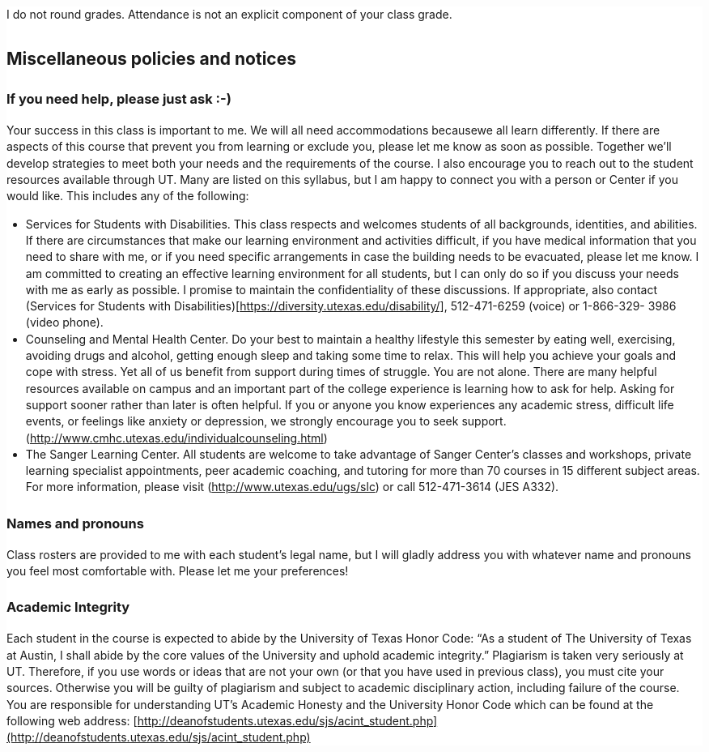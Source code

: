 I do not round grades.  Attendance is not an explicit component of your class grade.  


## Miscellaneous policies and notices

### If you need help, please just ask :-)  

Your success in this class is important to me. We will all need accommodations becausewe all learn differently. If there are aspects of this course that prevent you from learning or exclude you, please let me know as soon as possible. Together we’ll develop strategies to meet both your needs and the requirements of the course. I also encourage you to reach out to the student resources available through UT. Many are listed on this syllabus, but I am happy to connect you with a person or Center if you would like.   This includes any of the following:  

- Services for Students with Disabilities.  This class respects and welcomes students of all backgrounds, identities, and abilities. If there are circumstances that make our learning environment and activities difficult, if you have medical information that you need to share with me, or if you need specific arrangements in case the building needs to be evacuated, please let me know. I am committed to creating an effective learning environment for all students, but I can only do so if you discuss your needs with me as early as possible. I promise to maintain the confidentiality of these discussions. If appropriate, also contact (Services for Students with Disabilities)[https://diversity.utexas.edu/disability/], 512-471-6259 (voice) or 1-866-329- 3986 (video phone).  
- Counseling and Mental Health Center.  Do your best to maintain a healthy lifestyle this semester by eating well, exercising, avoiding drugs and alcohol, getting enough sleep and taking some time to relax. This will help you achieve your goals and cope with stress.  Yet all of us benefit from support during times of struggle. You are not alone. There are many helpful resources available on campus and an important part of the college experience is learning how to ask for help. Asking for support sooner rather than later is often helpful.  If you or anyone you know experiences any academic stress, difficult life events, or feelings like anxiety or depression, we strongly encourage you to seek support.  (http://www.cmhc.utexas.edu/individualcounseling.html)  
- The Sanger Learning Center.  All students are welcome to take advantage of Sanger Center’s classes and workshops, private learning specialist appointments, peer academic coaching, and tutoring for more than 70 courses in 15 different subject areas. For more information, please visit (http://www.utexas.edu/ugs/slc) or call 512-471-3614 (JES A332).  


### Names and pronouns

Class rosters are provided to me with each student’s legal name, but I will gladly address you with whatever name and pronouns you feel most comfortable with. Please let me your preferences!  


### Academic Integrity  

Each student in the course is expected to abide by the University of Texas Honor Code: “As a student of The University of Texas at Austin, I shall abide by the core values of the University and uphold academic integrity.” Plagiarism is taken very seriously at UT. Therefore, if you use words or ideas that are not your own (or that you have used in previous class), you must cite your sources. Otherwise you will be guilty of plagiarism and subject to academic disciplinary action, including failure of the course. You are responsible for understanding UT’s Academic Honesty and the	University Honor Code which can be found at the following web address: [http://deanofstudents.utexas.edu/sjs/acint_student.php](http://deanofstudents.utexas.edu/sjs/acint_student.php)  
